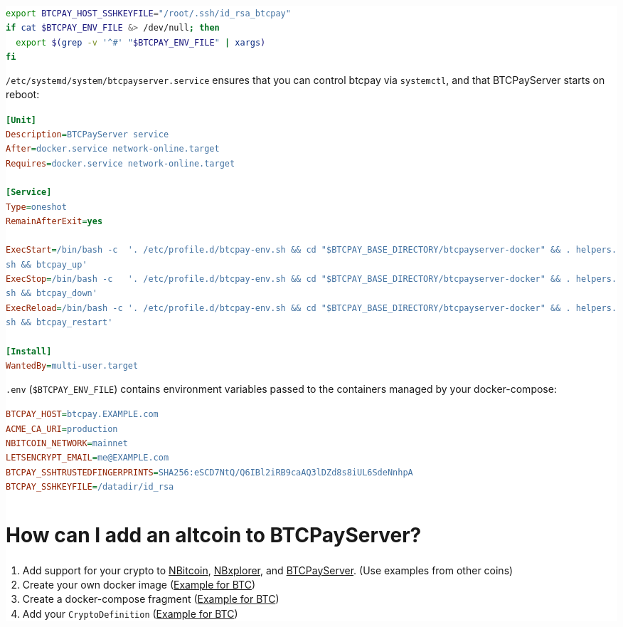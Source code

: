 ```bash
export BTCPAY_HOST_SSHKEYFILE="/root/.ssh/id_rsa_btcpay"
if cat $BTCPAY_ENV_FILE &> /dev/null; then
  export $(grep -v '^#' "$BTCPAY_ENV_FILE" | xargs)
fi
```

`/etc/systemd/system/btcpayserver.service` ensures that you can control btcpay via `systemctl`, and that BTCPayServer starts on reboot:

```ini
[Unit]
Description=BTCPayServer service
After=docker.service network-online.target
Requires=docker.service network-online.target

[Service]
Type=oneshot
RemainAfterExit=yes

ExecStart=/bin/bash -c  '. /etc/profile.d/btcpay-env.sh && cd "$BTCPAY_BASE_DIRECTORY/btcpayserver-docker" && . helpers.sh && btcpay_up'
ExecStop=/bin/bash -c   '. /etc/profile.d/btcpay-env.sh && cd "$BTCPAY_BASE_DIRECTORY/btcpayserver-docker" && . helpers.sh && btcpay_down'
ExecReload=/bin/bash -c '. /etc/profile.d/btcpay-env.sh && cd "$BTCPAY_BASE_DIRECTORY/btcpayserver-docker" && . helpers.sh && btcpay_restart'

[Install]
WantedBy=multi-user.target
```

`.env` (`$BTCPAY_ENV_FILE`) contains environment variables passed to the containers managed by your docker-compose:

```ini
BTCPAY_HOST=btcpay.EXAMPLE.com
ACME_CA_URI=production
NBITCOIN_NETWORK=mainnet
LETSENCRYPT_EMAIL=me@EXAMPLE.com
BTCPAY_SSHTRUSTEDFINGERPRINTS=SHA256:eSCD7NtQ/Q6IBl2iRB9caAQ3lDZd8s8iUL6SdeNnhpA
BTCPAY_SSHKEYFILE=/datadir/id_rsa
```

# How can I add an altcoin to BTCPayServer?

1. Add support for your crypto to [NBitcoin](https://github.com/MetacoSA/NBitcoin/tree/master/NBitcoin.Altcoins), [NBxplorer](https://github.com/dgarage/NBXplorer), and [BTCPayServer](https://github.com/btcpayserver/btcpayserver). (Use examples from other coins)
2. Create your own docker image ([Example for BTC](https://hub.docker.com/r/nicolasdorier/docker-bitcoin/))
3. Create a docker-compose fragment ([Example for BTC](docker-compose-generator/docker-fragments/bitcoin.yml))
4. Add your `CryptoDefinition` ([Example for BTC](docker-compose-generator/src/CryptoDefinition.cs))
